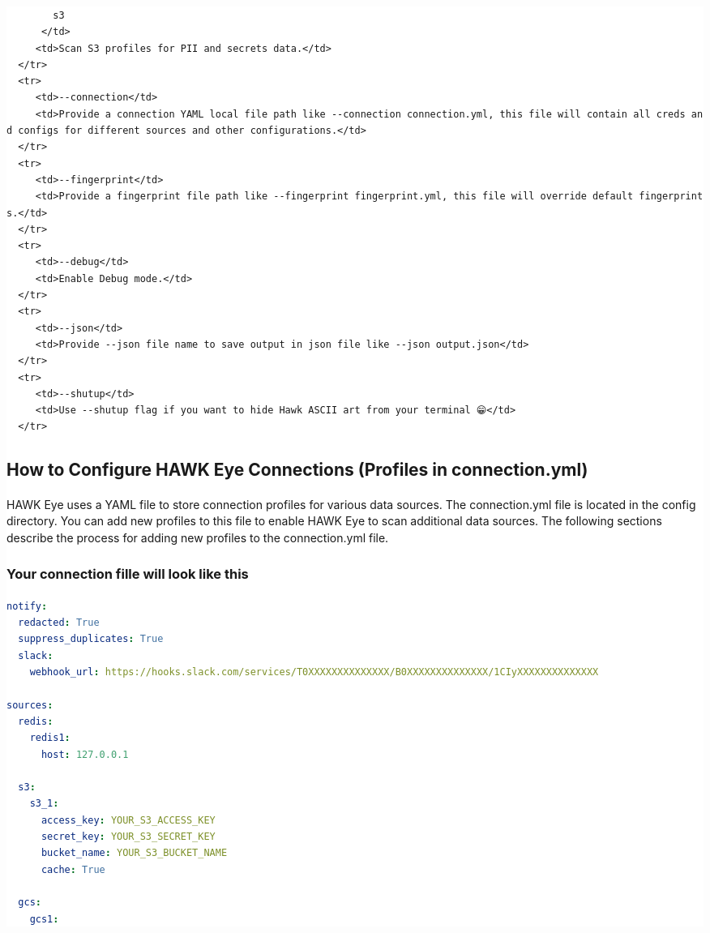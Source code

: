             s3
          </td>
         <td>Scan S3 profiles for PII and secrets data.</td>
      </tr>
      <tr>
         <td>--connection</td>
         <td>Provide a connection YAML local file path like --connection connection.yml, this file will contain all creds and configs for different sources and other configurations.</td>
      </tr>
      <tr>
         <td>--fingerprint</td>
         <td>Provide a fingerprint file path like --fingerprint fingerprint.yml, this file will override default fingerprints.</td>
      </tr>
      <tr>
         <td>--debug</td>
         <td>Enable Debug mode.</td>
      </tr>
      <tr>
         <td>--json</td>
         <td>Provide --json file name to save output in json file like --json output.json</td>
      </tr>
      <tr>
         <td>--shutup</td>
         <td>Use --shutup flag if you want to hide Hawk ASCII art from your terminal 😁</td>
      </tr>
   </tbody>
</table>
</div>

<div id="config">

## How to Configure HAWK Eye Connections (Profiles in connection.yml)

HAWK Eye uses a YAML file to store connection profiles for various data sources. The connection.yml file is located in the config directory. You can add new profiles to this file to enable HAWK Eye to scan additional data sources. The following sections describe the process for adding new profiles to the connection.yml file.


### Your connection fille will look like this

```yaml
notify:
  redacted: True
  suppress_duplicates: True
  slack:
    webhook_url: https://hooks.slack.com/services/T0XXXXXXXXXXXXXX/B0XXXXXXXXXXXXXX/1CIyXXXXXXXXXXXXXX

sources:
  redis:
    redis1:
      host: 127.0.0.1

  s3:
    s3_1:
      access_key: YOUR_S3_ACCESS_KEY
      secret_key: YOUR_S3_SECRET_KEY
      bucket_name: YOUR_S3_BUCKET_NAME
      cache: True

  gcs:
    gcs1:
```